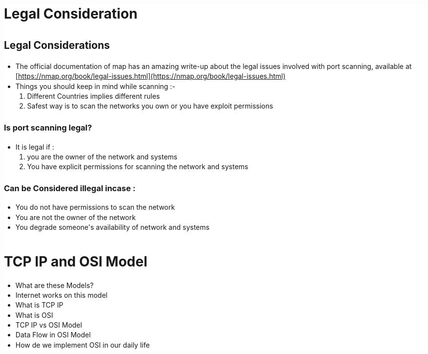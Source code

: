 # Legal Consideration

## Legal Considerations

- The official documentation of map has an amazing write-up about the legal issues involved with port scanning, available at [https://nmap.org/book/legal-issues.html](https://nmap.org/book/legal-issues.html)
- Things you should keep in mind while scanning :-
    1. Different Countries implies different rules
    2. Safest way is to scan the networks you own or you have exploit permissions

### Is port scanning legal?

- It is legal if :
    1. you are the owner of the network and systems
    2. You have explicit permissions for scanning the network and systems

### Can be Considered illegal incase :

- You do not have permissions to scan the network
- You are not the owner of the network
- You degrade someone's availability of network and systems

# TCP IP and OSI Model

- What are these Models?
- Internet works on this model
- What is TCP IP
- What is OSI
- TCP IP vs OSI Model
- Data Flow in OSI Model
- How de we implement OSI in our daily life
